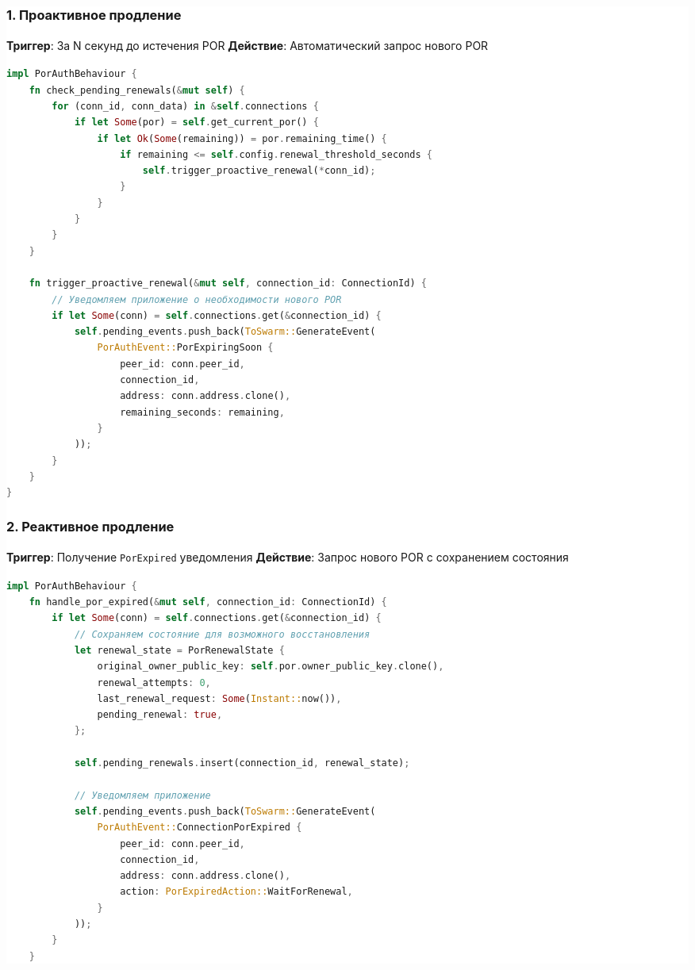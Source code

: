 ### 1. Проактивное продление

**Триггер**: За N секунд до истечения POR
**Действие**: Автоматический запрос нового POR

```rust
impl PorAuthBehaviour {
    fn check_pending_renewals(&mut self) {
        for (conn_id, conn_data) in &self.connections {
            if let Some(por) = self.get_current_por() {
                if let Ok(Some(remaining)) = por.remaining_time() {
                    if remaining <= self.config.renewal_threshold_seconds {
                        self.trigger_proactive_renewal(*conn_id);
                    }
                }
            }
        }
    }
    
    fn trigger_proactive_renewal(&mut self, connection_id: ConnectionId) {
        // Уведомляем приложение о необходимости нового POR
        if let Some(conn) = self.connections.get(&connection_id) {
            self.pending_events.push_back(ToSwarm::GenerateEvent(
                PorAuthEvent::PorExpiringSoon {
                    peer_id: conn.peer_id,
                    connection_id,
                    address: conn.address.clone(),
                    remaining_seconds: remaining,
                }
            ));
        }
    }
}
```

### 2. Реактивное продление

**Триггер**: Получение `PorExpired` уведомления
**Действие**: Запрос нового POR с сохранением состояния

```rust
impl PorAuthBehaviour {
    fn handle_por_expired(&mut self, connection_id: ConnectionId) {
        if let Some(conn) = self.connections.get(&connection_id) {
            // Сохраняем состояние для возможного восстановления
            let renewal_state = PorRenewalState {
                original_owner_public_key: self.por.owner_public_key.clone(),
                renewal_attempts: 0,
                last_renewal_request: Some(Instant::now()),
                pending_renewal: true,
            };
            
            self.pending_renewals.insert(connection_id, renewal_state);
            
            // Уведомляем приложение
            self.pending_events.push_back(ToSwarm::GenerateEvent(
                PorAuthEvent::ConnectionPorExpired {
                    peer_id: conn.peer_id,
                    connection_id,
                    address: conn.address.clone(),
                    action: PorExpiredAction::WaitForRenewal,
                }
            ));
        }
    }
```